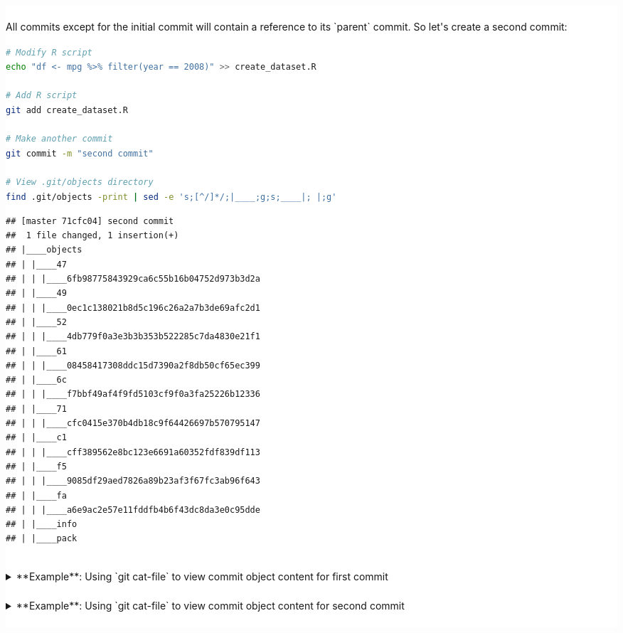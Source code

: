 
<br>
All commits except for the initial commit will contain a reference to its `parent` commit. So let's create a second commit:


```bash
# Modify R script
echo "df <- mpg %>% filter(year == 2008)" >> create_dataset.R

# Add R script
git add create_dataset.R

# Make another commit
git commit -m "second commit"

# View .git/objects directory
find .git/objects -print | sed -e 's;[^/]*/;|____;g;s;____|; |;g'
```

```
## [master 71cfc04] second commit
##  1 file changed, 1 insertion(+)
## |____objects
## | |____47
## | | |____6fb98775843929ca6c55b16b04752d973b3d2a
## | |____49
## | | |____0ec1c138021b8d5c196c26a2a7b3de69afc2d1
## | |____52
## | | |____4db779f0a3e3b3b353b522285c7da4830e21f1
## | |____61
## | | |____08458417308ddc15d7390a2f8db50cf65ec399
## | |____6c
## | | |____f7bbf49af4f9fd5103cf9f0a3fa25226b12336
## | |____71
## | | |____cfc0415e370b4db18c9f64426697b570795147
## | |____c1
## | | |____cff389562e8bc123e6691a60352fdf839df113
## | |____f5
## | | |____9085df29aed7826a89b23af3f67fc3ab96f643
## | |____fa
## | | |____a6e9ac2e57e11fddfb4b6f43dc8da3e0c95dde
## | |____info
## | |____pack
```


<br>
<details><summary>**Example**: Using `git cat-file` to view commit object content for first commit</summary></details>

<br>
<details><summary>**Example**: Using `git cat-file` to view commit object content for second commit</summary></details>
<br>
